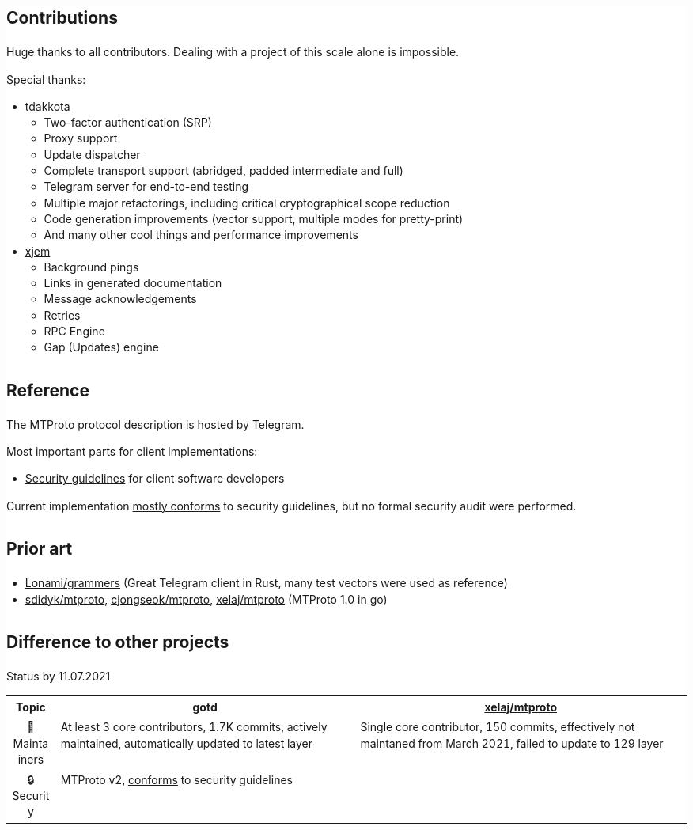 ## Contributions

Huge thanks to all contributors. Dealing with a project of this scale alone is impossible.

Special thanks:

* [tdakkota](https://github.com/tdakkota)
  * Two-factor authentication (SRP)
  * Proxy support
  * Update dispatcher
  * Complete transport support (abridged, padded intermediate and full)
  * Telegram server for end-to-end testing
  * Multiple major refactorings, including critical cryptographical scope reduction
  * Code generation improvements (vector support, multiple modes for pretty-print)
  * And many other cool things and performance improvements
* [xjem](https://github.com/xjem)
  * Background pings
  * Links in generated documentation
  * Message acknowledgements
  * Retries
  * RPC Engine
  * Gap (Updates) engine

## Reference

The MTProto protocol description is [hosted](https://core.telegram.org/mtproto#general-description) by Telegram.

Most important parts for client implementations:

* [Security guidelines](https://core.telegram.org/mtproto/security_guidelines) for client software developers

Current implementation [mostly conforms](https://github.com/gotd/td/issues/155) to security guidelines, but no
formal security audit were performed.

## Prior art

* [Lonami/grammers](https://github.com/Lonami/grammers) (Great Telegram client in Rust, many test vectors were used as reference)
* [sdidyk/mtproto](https://github.com/sdidyk/mtproto), [cjongseok/mtproto](https://github.com/cjongseok/mtproto), [xelaj/mtproto](https://github.com/xelaj/mtproto) (MTProto 1.0 in go)

## Difference to other projects

Status by 11.07.2021

<table>
  <tr>
   <th>Topic</th>
   <th colspan="2">gotd</th>
   <th colspan="2"><a href="https://github.com/xelaj/mtproto">xelaj/mtproto</a></th>
  <tr>
   <td align="center">🚧<br>Maintainers</td>
   <td colspan="2">At least 3 core contributors, 1.7K commits, actively maintained, <a href="https://github.com/gotd/td/pull/409">automatically updated to latest layer</a></td>
   <td colspan="2">Single core contributor, 150 commits, effectively not maintaned from March 2021, <a href="https://github.com/xelaj/mtproto/issues/88">failed to update</a> to 129 layer</td>
  <tr>
   <td align="center">🔒️<br>Security</td>
   <td colspan="2">MTProto v2, <a href="https://github.com/gotd/td/issues/155">conforms</a> to security guidelines</td>